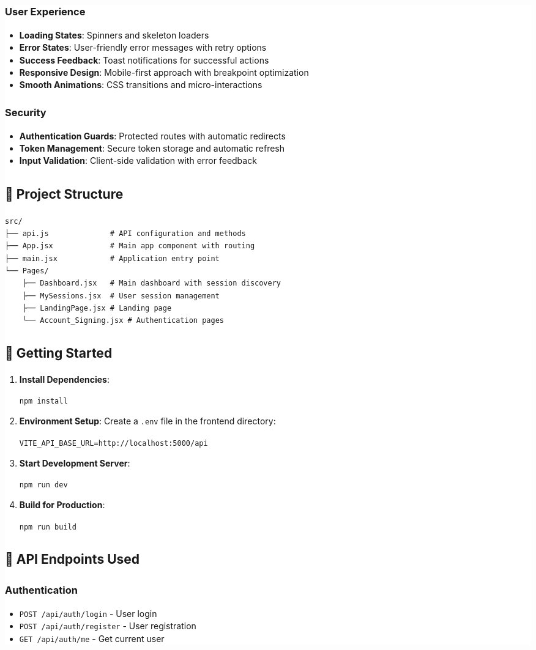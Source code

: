 ### User Experience
- **Loading States**: Spinners and skeleton loaders
- **Error States**: User-friendly error messages with retry options
- **Success Feedback**: Toast notifications for successful actions
- **Responsive Design**: Mobile-first approach with breakpoint optimization
- **Smooth Animations**: CSS transitions and micro-interactions

### Security
- **Authentication Guards**: Protected routes with automatic redirects
- **Token Management**: Secure token storage and automatic refresh
- **Input Validation**: Client-side validation with error feedback

## 📁 Project Structure

```
src/
├── api.js              # API configuration and methods
├── App.jsx             # Main app component with routing
├── main.jsx            # Application entry point
└── Pages/
    ├── Dashboard.jsx   # Main dashboard with session discovery
    ├── MySessions.jsx  # User session management
    ├── LandingPage.jsx # Landing page
    └── Account_Signing.jsx # Authentication pages
```

## 🚀 Getting Started

1. **Install Dependencies**:
   ```bash
   npm install
   ```

2. **Environment Setup**:
   Create a `.env` file in the frontend directory:
   ```env
   VITE_API_BASE_URL=http://localhost:5000/api
   ```

3. **Start Development Server**:
   ```bash
   npm run dev
   ```

4. **Build for Production**:
   ```bash
   npm run build
   ```

## 🔧 API Endpoints Used

### Authentication
- `POST /api/auth/login` - User login
- `POST /api/auth/register` - User registration
- `GET /api/auth/me` - Get current user
